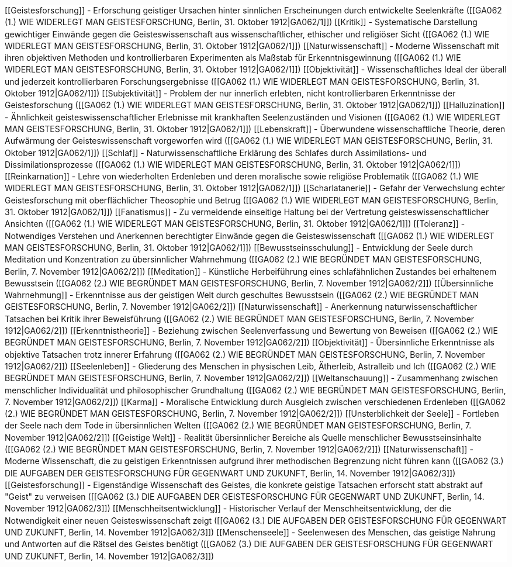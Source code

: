 [[Geistesforschung]] - Erforschung geistiger Ursachen hinter sinnlichen Erscheinungen durch entwickelte Seelenkräfte ([[GA062 (1.) WIE WIDERLEGT MAN GEISTESFORSCHUNG, Berlin, 31. Oktober 1912|GA062/1]])
[[Kritik]] - Systematische Darstellung gewichtiger Einwände gegen die Geisteswissenschaft aus wissenschaftlicher, ethischer und religiöser Sicht ([[GA062 (1.) WIE WIDERLEGT MAN GEISTESFORSCHUNG, Berlin, 31. Oktober 1912|GA062/1]])
[[Naturwissenschaft]] - Moderne Wissenschaft mit ihren objektiven Methoden und kontrollierbaren Experimenten als Maßstab für Erkenntnisgewinnung ([[GA062 (1.) WIE WIDERLEGT MAN GEISTESFORSCHUNG, Berlin, 31. Oktober 1912|GA062/1]])
[[Objektivität]] - Wissenschaftliches Ideal der überall und jederzeit kontrollierbaren Forschungsergebnisse ([[GA062 (1.) WIE WIDERLEGT MAN GEISTESFORSCHUNG, Berlin, 31. Oktober 1912|GA062/1]])
[[Subjektivität]] - Problem der nur innerlich erlebten, nicht kontrollierbaren Erkenntnisse der Geistesforschung ([[GA062 (1.) WIE WIDERLEGT MAN GEISTESFORSCHUNG, Berlin, 31. Oktober 1912|GA062/1]])
[[Halluzination]] - Ähnlichkeit geisteswissenschaftlicher Erlebnisse mit krankhaften Seelenzuständen und Visionen ([[GA062 (1.) WIE WIDERLEGT MAN GEISTESFORSCHUNG, Berlin, 31. Oktober 1912|GA062/1]])
[[Lebenskraft]] - Überwundene wissenschaftliche Theorie, deren Aufwärmung der Geisteswissenschaft vorgeworfen wird ([[GA062 (1.) WIE WIDERLEGT MAN GEISTESFORSCHUNG, Berlin, 31. Oktober 1912|GA062/1]])
[[Schlaf]] - Naturwissenschaftliche Erklärung des Schlafes durch Assimilations- und Dissimilationsprozesse ([[GA062 (1.) WIE WIDERLEGT MAN GEISTESFORSCHUNG, Berlin, 31. Oktober 1912|GA062/1]])
[[Reinkarnation]] - Lehre von wiederholten Erdenleben und deren moralische sowie religiöse Problematik ([[GA062 (1.) WIE WIDERLEGT MAN GEISTESFORSCHUNG, Berlin, 31. Oktober 1912|GA062/1]])
[[Scharlatanerie]] - Gefahr der Verwechslung echter Geistesforschung mit oberflächlicher Theosophie und Betrug ([[GA062 (1.) WIE WIDERLEGT MAN GEISTESFORSCHUNG, Berlin, 31. Oktober 1912|GA062/1]])
[[Fanatismus]] - Zu vermeidende einseitige Haltung bei der Vertretung geisteswissenschaftlicher Ansichten ([[GA062 (1.) WIE WIDERLEGT MAN GEISTESFORSCHUNG, Berlin, 31. Oktober 1912|GA062/1]])
[[Toleranz]] - Notwendiges Verstehen und Anerkennen berechtigter Einwände gegen die Geisteswissenschaft ([[GA062 (1.) WIE WIDERLEGT MAN GEISTESFORSCHUNG, Berlin, 31. Oktober 1912|GA062/1]])
[[Bewusstseinsschulung]] - Entwicklung der Seele durch Meditation und Konzentration zu übersinnlicher Wahrnehmung ([[GA062 (2.) WIE BEGRÜNDET MAN GEISTESFORSCHUNG, Berlin, 7. November 1912|GA062/2]])
[[Meditation]] - Künstliche Herbeiführung eines schlafähnlichen Zustandes bei erhaltenem Bewusstsein ([[GA062 (2.) WIE BEGRÜNDET MAN GEISTESFORSCHUNG, Berlin, 7. November 1912|GA062/2]])
[[Übersinnliche Wahrnehmung]] - Erkenntnisse aus der geistigen Welt durch geschultes Bewusstsein ([[GA062 (2.) WIE BEGRÜNDET MAN GEISTESFORSCHUNG, Berlin, 7. November 1912|GA062/2]])
[[Naturwissenschaft]] - Anerkennung naturwissenschaftlicher Tatsachen bei Kritik ihrer Beweisführung ([[GA062 (2.) WIE BEGRÜNDET MAN GEISTESFORSCHUNG, Berlin, 7. November 1912|GA062/2]])
[[Erkenntnistheorie]] - Beziehung zwischen Seelenverfassung und Bewertung von Beweisen ([[GA062 (2.) WIE BEGRÜNDET MAN GEISTESFORSCHUNG, Berlin, 7. November 1912|GA062/2]])
[[Objektivität]] - Übersinnliche Erkenntnisse als objektive Tatsachen trotz innerer Erfahrung ([[GA062 (2.) WIE BEGRÜNDET MAN GEISTESFORSCHUNG, Berlin, 7. November 1912|GA062/2]])
[[Seelenleben]] - Gliederung des Menschen in physischen Leib, Ätherleib, Astralleib und Ich ([[GA062 (2.) WIE BEGRÜNDET MAN GEISTESFORSCHUNG, Berlin, 7. November 1912|GA062/2]])
[[Weltanschauung]] - Zusammenhang zwischen menschlicher Individualität und philosophischer Grundhaltung ([[GA062 (2.) WIE BEGRÜNDET MAN GEISTESFORSCHUNG, Berlin, 7. November 1912|GA062/2]])
[[Karma]] - Moralische Entwicklung durch Ausgleich zwischen verschiedenen Erdenleben ([[GA062 (2.) WIE BEGRÜNDET MAN GEISTESFORSCHUNG, Berlin, 7. November 1912|GA062/2]])
[[Unsterblichkeit der Seele]] - Fortleben der Seele nach dem Tode in übersinnlichen Welten ([[GA062 (2.) WIE BEGRÜNDET MAN GEISTESFORSCHUNG, Berlin, 7. November 1912|GA062/2]])
[[Geistige Welt]] - Realität übersinnlicher Bereiche als Quelle menschlicher Bewusstseinsinhalte ([[GA062 (2.) WIE BEGRÜNDET MAN GEISTESFORSCHUNG, Berlin, 7. November 1912|GA062/2]])
[[Naturwissenschaft]] - Moderne Wissenschaft, die zu geistigen Erkenntnissen aufgrund ihrer methodischen Begrenzung nicht führen kann ([[GA062 (3.) DIE AUFGABEN DER GEISTESFORSCHUNG FÜR GEGENWART UND ZUKUNFT, Berlin, 14. November 1912|GA062/3]])
[[Geistesforschung]] - Eigenständige Wissenschaft des Geistes, die konkrete geistige Tatsachen erforscht statt abstrakt auf "Geist" zu verweisen ([[GA062 (3.) DIE AUFGABEN DER GEISTESFORSCHUNG FÜR GEGENWART UND ZUKUNFT, Berlin, 14. November 1912|GA062/3]])
[[Menschheitsentwicklung]] - Historischer Verlauf der Menschheitsentwicklung, der die Notwendigkeit einer neuen Geisteswissenschaft zeigt ([[GA062 (3.) DIE AUFGABEN DER GEISTESFORSCHUNG FÜR GEGENWART UND ZUKUNFT, Berlin, 14. November 1912|GA062/3]])
[[Menschenseele]] - Seelenwesen des Menschen, das geistige Nahrung und Antworten auf die Rätsel des Geistes benötigt ([[GA062 (3.) DIE AUFGABEN DER GEISTESFORSCHUNG FÜR GEGENWART UND ZUKUNFT, Berlin, 14. November 1912|GA062/3]])